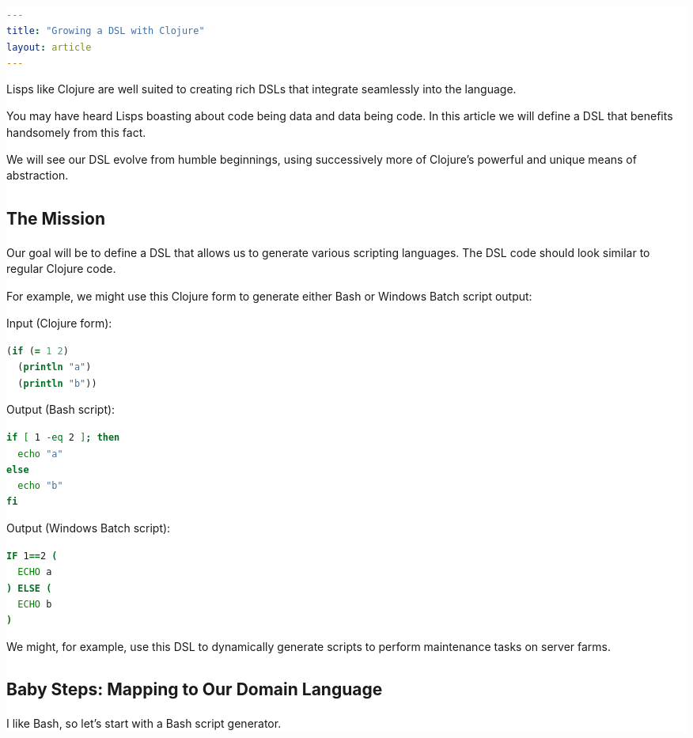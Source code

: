 ```yaml
---
title: "Growing a DSL with Clojure"
layout: article
---
```


Lisps like Clojure are well suited to creating rich DSLs that integrate seamlessly into the language.

You may have heard Lisps boasting about code being data and data being code. In this article we will define a DSL that benefits handsomely from this fact.

We will see our DSL evolve from humble beginnings, using successively more of Clojure’s powerful and unique means of abstraction.

## The Mission

Our goal will be to define a DSL that allows us to generate various scripting languages. The DSL code should look similar to regular Clojure code.

For example, we might use this Clojure form to generate either Bash or Windows Batch script output:

Input (Clojure form):

```clojure
(if (= 1 2)
  (println "a")
  (println "b"))
```

Output (Bash script):

```sh
if [ 1 -eq 2 ]; then
  echo "a"
else
  echo "b"
fi
```

Output (Windows Batch script):

```bat
IF 1==2 (
  ECHO a
) ELSE (
  ECHO b
)
```

We might, for example, use this DSL to dynamically generate scripts to perform maintenance tasks on server farms.

## Baby Steps: Mapping to Our Domain Language

I like Bash, so let’s start with a Bash script generator.
